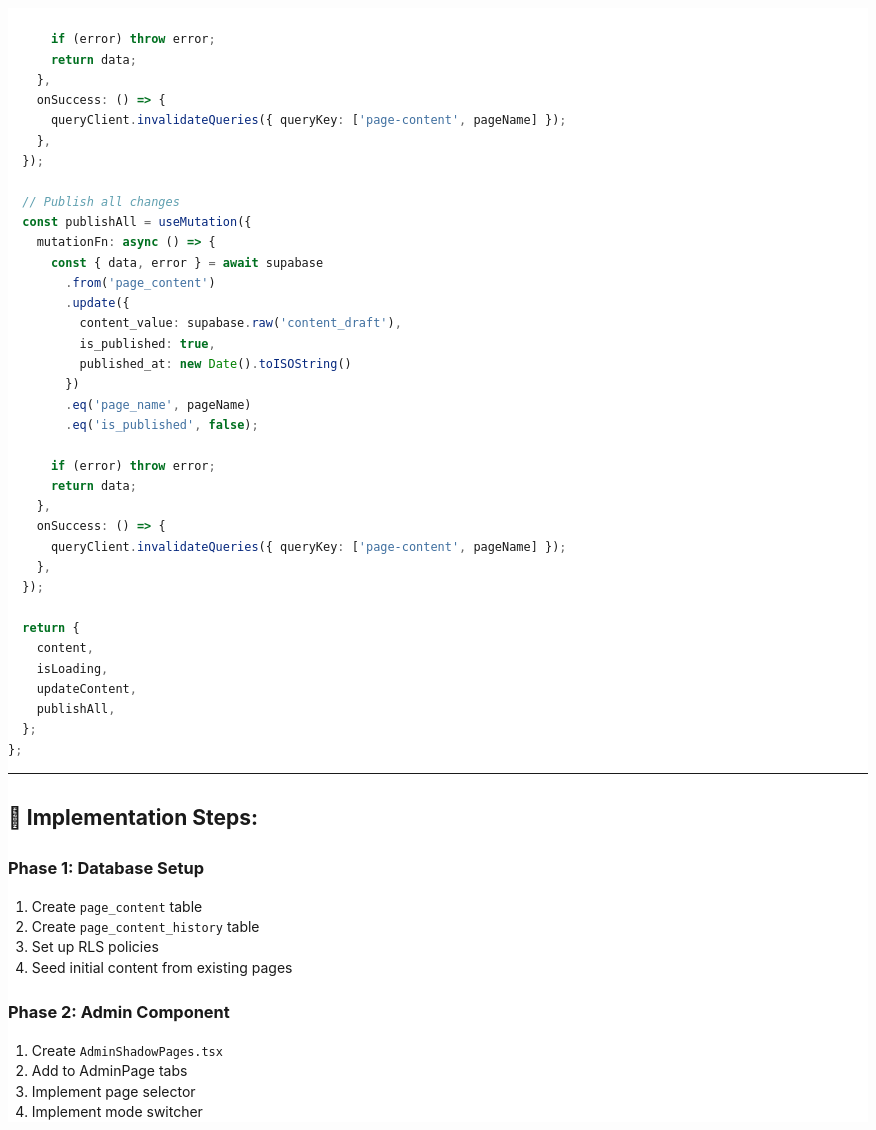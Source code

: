 ```typescript
      
      if (error) throw error;
      return data;
    },
    onSuccess: () => {
      queryClient.invalidateQueries({ queryKey: ['page-content', pageName] });
    },
  });

  // Publish all changes
  const publishAll = useMutation({
    mutationFn: async () => {
      const { data, error } = await supabase
        .from('page_content')
        .update({ 
          content_value: supabase.raw('content_draft'),
          is_published: true,
          published_at: new Date().toISOString()
        })
        .eq('page_name', pageName)
        .eq('is_published', false);
      
      if (error) throw error;
      return data;
    },
    onSuccess: () => {
      queryClient.invalidateQueries({ queryKey: ['page-content', pageName] });
    },
  });

  return {
    content,
    isLoading,
    updateContent,
    publishAll,
  };
};
```

---

## 📝 Implementation Steps:

### Phase 1: Database Setup
1. Create `page_content` table
2. Create `page_content_history` table
3. Set up RLS policies
4. Seed initial content from existing pages

### Phase 2: Admin Component
1. Create `AdminShadowPages.tsx`
2. Add to AdminPage tabs
3. Implement page selector
4. Implement mode switcher
